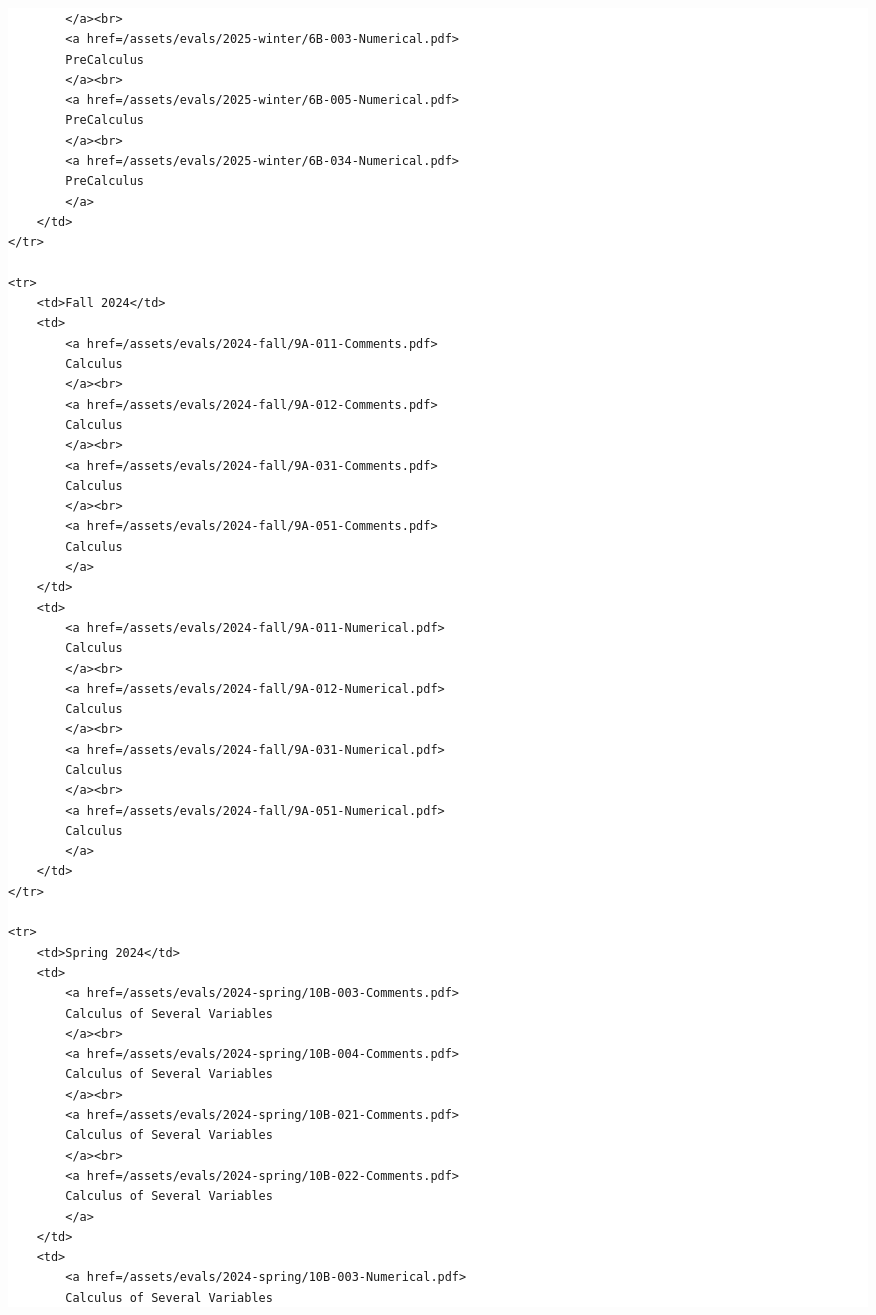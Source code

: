             </a><br>
            <a href=/assets/evals/2025-winter/6B-003-Numerical.pdf>
            PreCalculus
            </a><br>
            <a href=/assets/evals/2025-winter/6B-005-Numerical.pdf>
            PreCalculus
            </a><br>
            <a href=/assets/evals/2025-winter/6B-034-Numerical.pdf>
            PreCalculus
            </a>
        </td>
    </tr>

    <tr>
        <td>Fall 2024</td>
        <td>
            <a href=/assets/evals/2024-fall/9A-011-Comments.pdf>
            Calculus
            </a><br>
            <a href=/assets/evals/2024-fall/9A-012-Comments.pdf>
            Calculus
            </a><br>
            <a href=/assets/evals/2024-fall/9A-031-Comments.pdf>
            Calculus
            </a><br>
            <a href=/assets/evals/2024-fall/9A-051-Comments.pdf>
            Calculus
            </a>
        </td>
        <td>
            <a href=/assets/evals/2024-fall/9A-011-Numerical.pdf>
            Calculus
            </a><br>
            <a href=/assets/evals/2024-fall/9A-012-Numerical.pdf>
            Calculus
            </a><br>
            <a href=/assets/evals/2024-fall/9A-031-Numerical.pdf>
            Calculus
            </a><br>
            <a href=/assets/evals/2024-fall/9A-051-Numerical.pdf>
            Calculus
            </a>
        </td>
    </tr>

    <tr>
        <td>Spring 2024</td>
        <td>
            <a href=/assets/evals/2024-spring/10B-003-Comments.pdf>
            Calculus of Several Variables
            </a><br>
            <a href=/assets/evals/2024-spring/10B-004-Comments.pdf>
            Calculus of Several Variables
            </a><br>
            <a href=/assets/evals/2024-spring/10B-021-Comments.pdf>
            Calculus of Several Variables
            </a><br>
            <a href=/assets/evals/2024-spring/10B-022-Comments.pdf>
            Calculus of Several Variables
            </a>
        </td>
        <td>
            <a href=/assets/evals/2024-spring/10B-003-Numerical.pdf>
            Calculus of Several Variables